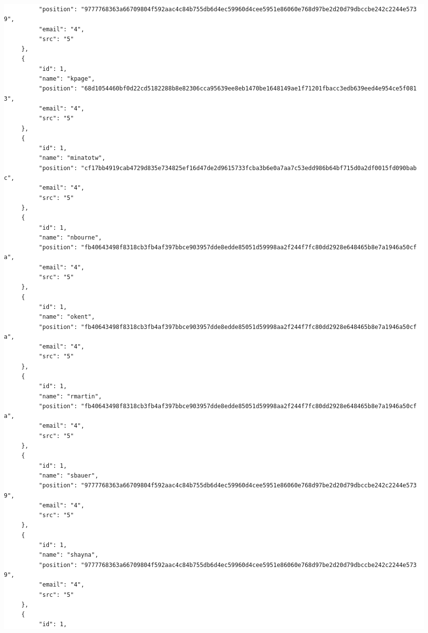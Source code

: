 ```null
          "position": "9777768363a66709804f592aac4c84b755db6d4ec59960d4cee5951e86060e768d97be2d20d79dbccbe242c2244e5739",
          "email": "4",
          "src": "5"
     },
     {
          "id": 1,
          "name": "kpage",
          "position": "68d1054460bf0d22cd5182288b8e82306cca95639ee8eb1470be1648149ae1f71201fbacc3edb639eed4e954ce5f0813",
          "email": "4",
          "src": "5"
     },
     {
          "id": 1,
          "name": "minatotw",
          "position": "cf17bb4919cab4729d835e734825ef16d47de2d9615733fcba3b6e0a7aa7c53edd986b64bf715d0a2df0015fd090babc",
          "email": "4",
          "src": "5"
     },
     {
          "id": 1,
          "name": "nbourne",
          "position": "fb40643498f8318cb3fb4af397bbce903957dde8edde85051d59998aa2f244f7fc80dd2928e648465b8e7a1946a50cfa",
          "email": "4",
          "src": "5"
     },
     {
          "id": 1,
          "name": "okent",
          "position": "fb40643498f8318cb3fb4af397bbce903957dde8edde85051d59998aa2f244f7fc80dd2928e648465b8e7a1946a50cfa",
          "email": "4",
          "src": "5"
     },
     {
          "id": 1,
          "name": "rmartin",
          "position": "fb40643498f8318cb3fb4af397bbce903957dde8edde85051d59998aa2f244f7fc80dd2928e648465b8e7a1946a50cfa",
          "email": "4",
          "src": "5"
     },
     {
          "id": 1,
          "name": "sbauer",
          "position": "9777768363a66709804f592aac4c84b755db6d4ec59960d4cee5951e86060e768d97be2d20d79dbccbe242c2244e5739",
          "email": "4",
          "src": "5"
     },
     {
          "id": 1,
          "name": "shayna",
          "position": "9777768363a66709804f592aac4c84b755db6d4ec59960d4cee5951e86060e768d97be2d20d79dbccbe242c2244e5739",
          "email": "4",
          "src": "5"
     },
     {
          "id": 1,
```